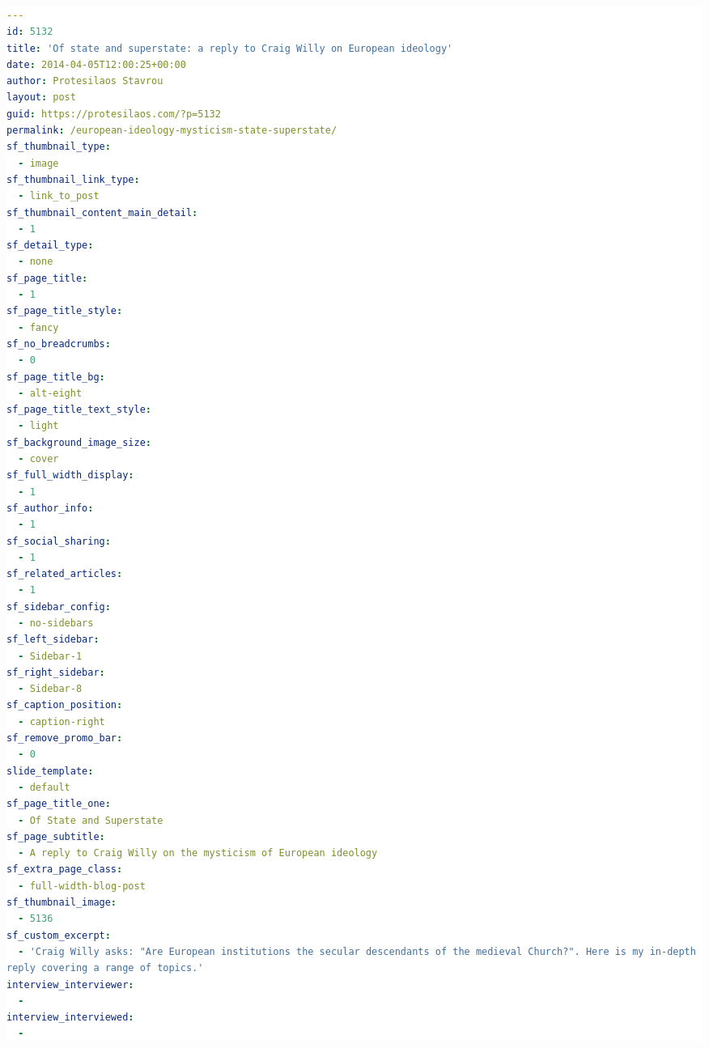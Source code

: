 ```yaml
---
id: 5132
title: 'Of state and superstate: a reply to Craig Willy on European ideology'
date: 2014-04-05T12:00:25+00:00
author: Protesilaos Stavrou
layout: post
guid: https://protesilaos.com/?p=5132
permalink: /european-ideology-mysticism-state-superstate/
sf_thumbnail_type:
  - image
sf_thumbnail_link_type:
  - link_to_post
sf_thumbnail_content_main_detail:
  - 1
sf_detail_type:
  - none
sf_page_title:
  - 1
sf_page_title_style:
  - fancy
sf_no_breadcrumbs:
  - 0
sf_page_title_bg:
  - alt-eight
sf_page_title_text_style:
  - light
sf_background_image_size:
  - cover
sf_full_width_display:
  - 1
sf_author_info:
  - 1
sf_social_sharing:
  - 1
sf_related_articles:
  - 1
sf_sidebar_config:
  - no-sidebars
sf_left_sidebar:
  - Sidebar-1
sf_right_sidebar:
  - Sidebar-8
sf_caption_position:
  - caption-right
sf_remove_promo_bar:
  - 0
slide_template:
  - default
sf_page_title_one:
  - Of State and Superstate
sf_page_subtitle:
  - A reply to Craig Willy on the mysticism of European ideology
sf_extra_page_class:
  - full-width-blog-post
sf_thumbnail_image:
  - 5136
sf_custom_excerpt:
  - 'Craig Willy asks: "Are European institutions the secular descendants of the medieval Church?". Here is my in-depth reply covering a range of topics.'
interview_interviewer:
  - 
interview_interviewed:
  - 
```